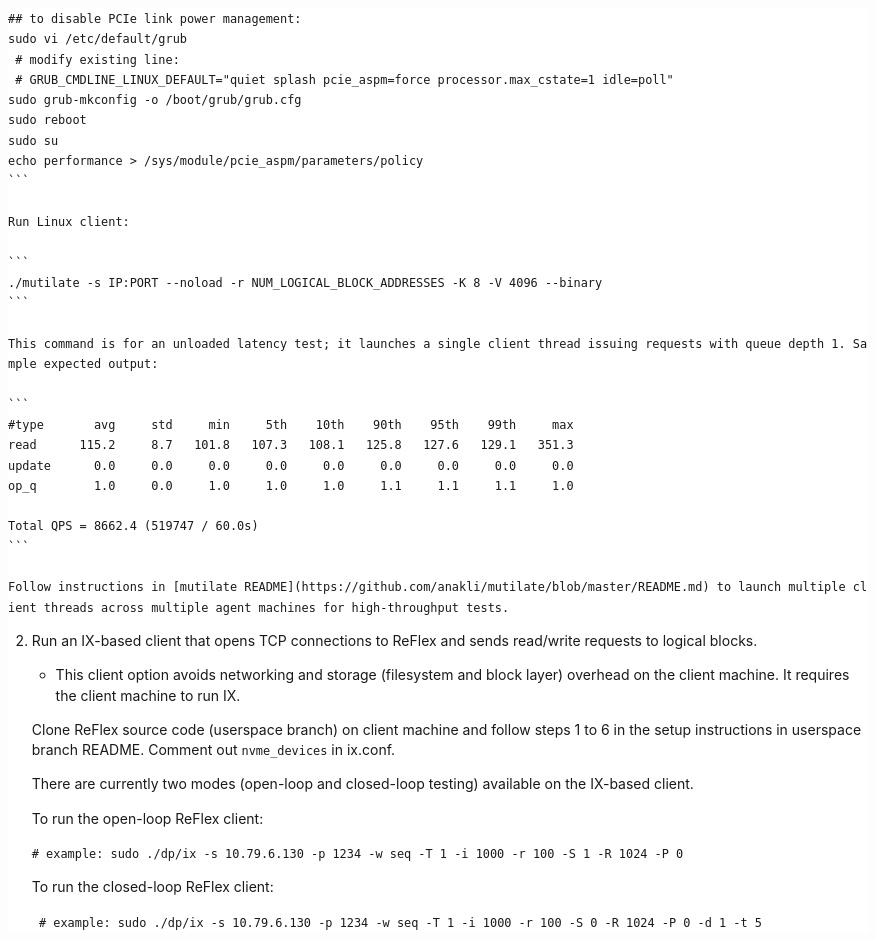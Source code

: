 	## to disable PCIe link power management:
	sudo vi /etc/default/grub 
     # modify existing line:
     # GRUB_CMDLINE_LINUX_DEFAULT="quiet splash pcie_aspm=force processor.max_cstate=1 idle=poll"
   	sudo grub-mkconfig -o /boot/grub/grub.cfg
   	sudo reboot
   	sudo su
   	echo performance > /sys/module/pcie_aspm/parameters/policy
   	```

	Run Linux client:

	```
	./mutilate -s IP:PORT --noload -r NUM_LOGICAL_BLOCK_ADDRESSES -K 8 -V 4096 --binary
	```

	This command is for an unloaded latency test; it launches a single client thread issuing requests with queue depth 1. Sample expected output:
	
	```
    #type       avg     std     min     5th    10th    90th    95th    99th     max
	read      115.2     8.7   101.8   107.3   108.1   125.8   127.6   129.1   351.3
	update      0.0     0.0     0.0     0.0     0.0     0.0     0.0     0.0     0.0
	op_q        1.0     0.0     1.0     1.0     1.0     1.1     1.1     1.1     1.0

	Total QPS = 8662.4 (519747 / 60.0s)
	```	
	
	Follow instructions in [mutilate README](https://github.com/anakli/mutilate/blob/master/README.md) to launch multiple client threads across multiple agent machines for high-throughput tests.


2. Run an IX-based client that opens TCP connections to ReFlex and sends read/write requests to logical blocks.

	* This client option avoids networking and storage (filesystem and block layer) overhead on the client machine. It requires the client machine to run IX.
   	
   Clone ReFlex source code (userspace branch) on client machine and follow steps 1 to 6 in the setup instructions in userspace branch README. Comment out `nvme_devices` in ix.conf. 
   
   There are currently two modes (open-loop and closed-loop testing) available on the IX-based client.
   
   To run the open-loop ReFlex client:  

   ```
   # example: sudo ./dp/ix -s 10.79.6.130 -p 1234 -w seq -T 1 -i 1000 -r 100 -S 1 -R 1024 -P 0 
   ```

   To run the closed-loop ReFlex client: 
   ```
    # example: sudo ./dp/ix -s 10.79.6.130 -p 1234 -w seq -T 1 -i 1000 -r 100 -S 0 -R 1024 -P 0 -d 1 -t 5  
   ```
   